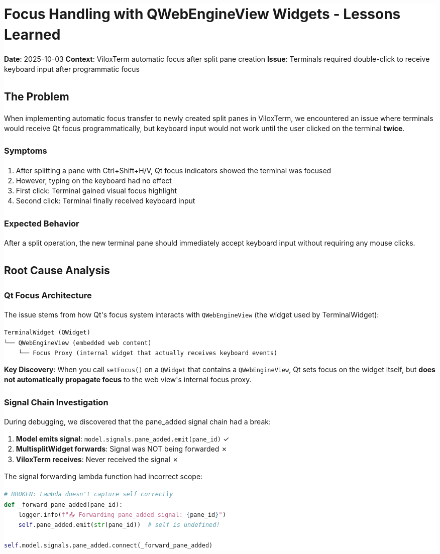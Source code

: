 # Focus Handling with QWebEngineView Widgets - Lessons Learned

**Date**: 2025-10-03
**Context**: ViloxTerm automatic focus after split pane creation
**Issue**: Terminals required double-click to receive keyboard input after programmatic focus

## The Problem

When implementing automatic focus transfer to newly created split panes in ViloxTerm, we encountered an issue where terminals would receive Qt focus programmatically, but keyboard input would not work until the user clicked on the terminal **twice**.

### Symptoms

1. After splitting a pane with Ctrl+Shift+H/V, Qt focus indicators showed the terminal was focused
2. However, typing on the keyboard had no effect
3. First click: Terminal gained visual focus highlight
4. Second click: Terminal finally received keyboard input

### Expected Behavior

After a split operation, the new terminal pane should immediately accept keyboard input without requiring any mouse clicks.

## Root Cause Analysis

### Qt Focus Architecture

The issue stems from how Qt's focus system interacts with `QWebEngineView` (the widget used by TerminalWidget):

```
TerminalWidget (QWidget)
└── QWebEngineView (embedded web content)
    └── Focus Proxy (internal widget that actually receives keyboard events)
```

**Key Discovery**: When you call `setFocus()` on a `QWidget` that contains a `QWebEngineView`, Qt sets focus on the widget itself, but **does not automatically propagate focus** to the web view's internal focus proxy.

### Signal Chain Investigation

During debugging, we discovered that the pane_added signal chain had a break:

1. **Model emits signal**: `model.signals.pane_added.emit(pane_id)` ✓
2. **MultisplitWidget forwards**: Signal was NOT being forwarded ✗
3. **ViloxTerm receives**: Never received the signal ✗

The signal forwarding lambda function had incorrect scope:

```python
# BROKEN: Lambda doesn't capture self correctly
def _forward_pane_added(pane_id):
    logger.info(f"📤 Forwarding pane_added signal: {pane_id}")
    self.pane_added.emit(str(pane_id))  # self is undefined!

self.model.signals.pane_added.connect(_forward_pane_added)
```
